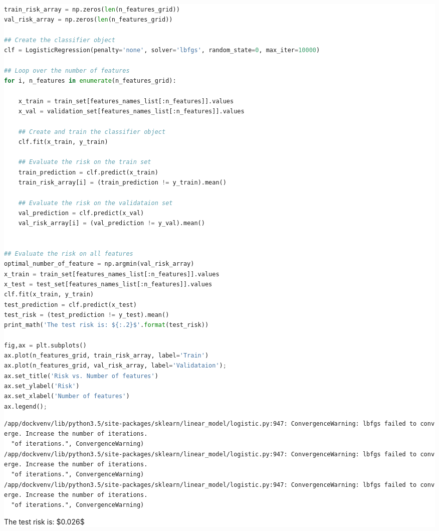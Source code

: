```python
train_risk_array = np.zeros(len(n_features_grid))
val_risk_array = np.zeros(len(n_features_grid))

## Create the classifier object
clf = LogisticRegression(penalty='none', solver='lbfgs', random_state=0, max_iter=10000)

## Loop over the number of features
for i, n_features in enumerate(n_features_grid):

    x_train = train_set[features_names_list[:n_features]].values
    x_val = validation_set[features_names_list[:n_features]].values

    ## Create and train the classifier object
    clf.fit(x_train, y_train)

    ## Evaluate the risk on the train set
    train_prediction = clf.predict(x_train)
    train_risk_array[i] = (train_prediction != y_train).mean()

    ## Evaluate the risk on the validataion set
    val_prediction = clf.predict(x_val)
    val_risk_array[i] = (val_prediction != y_val).mean()

    
## Evaluate the risk on all features
optimal_number_of_feature = np.argmin(val_risk_array)
x_train = train_set[features_names_list[:n_features]].values
x_test = test_set[features_names_list[:n_features]].values
clf.fit(x_train, y_train)
test_prediction = clf.predict(x_test)
test_risk = (test_prediction != y_test).mean()
print_math('The test risk is: ${:.2}$'.format(test_risk))

fig,ax = plt.subplots()
ax.plot(n_features_grid, train_risk_array, label='Train')
ax.plot(n_features_grid, val_risk_array, label='Validataion');
ax.set_title('Risk vs. Number of features')
ax.set_ylabel('Risk')
ax.set_xlabel('Number of features')
ax.legend();
```

    /app/dockvenv/lib/python3.5/site-packages/sklearn/linear_model/logistic.py:947: ConvergenceWarning: lbfgs failed to converge. Increase the number of iterations.
      "of iterations.", ConvergenceWarning)
    /app/dockvenv/lib/python3.5/site-packages/sklearn/linear_model/logistic.py:947: ConvergenceWarning: lbfgs failed to converge. Increase the number of iterations.
      "of iterations.", ConvergenceWarning)
    /app/dockvenv/lib/python3.5/site-packages/sklearn/linear_model/logistic.py:947: ConvergenceWarning: lbfgs failed to converge. Increase the number of iterations.
      "of iterations.", ConvergenceWarning)



<p><script type="text/x-mathjax-config">MathJax.Hub.Config({tex2jax: {inlineMath: [['$','$'], ['\\(','\\)']]}});</script><script src='https://cdnjs.cloudflare.com/ajax/libs/mathjax/2.7.3/latest.js?config=TeX-AMS_CHTML'></script>The test risk is: $0.026$</p>


